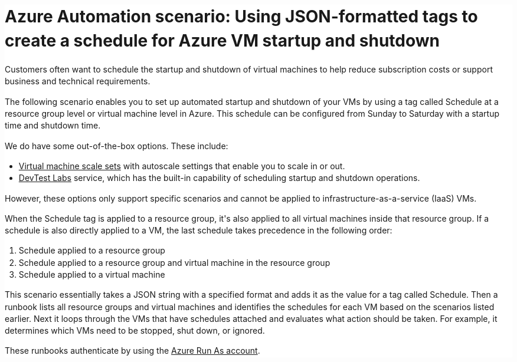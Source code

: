 <properties
   pageTitle="Using JSON-formatted tags to create a schedule for Azure VM startup and shutdown | Azure"
   description="This article demonstrates how to use JSON strings on tags to automate the scheduling of VM startup and shutdown."
   services="automation"
   documentationCenter=""
   authors="MGoedtel"
   manager="jwhit"
   editor="tysonn" />
<tags
   ms.service="automation"
   ms.devlang="na"
   ms.topic="article"
   ms.tgt_pltfrm="na"
   ms.workload="infrastructure-services"
   ms.date="07/18/2016"
   wacn.date=""
   ms.author="magoedte;paulomarquesc" />

# Azure Automation scenario: Using JSON-formatted tags to create a schedule for Azure VM startup and shutdown

Customers often want to schedule the startup and shutdown of virtual machines to help reduce subscription costs or support business and technical requirements.  

The following scenario enables you to set up automated startup and shutdown of your VMs by using a tag called Schedule at a resource group level or virtual machine level in Azure. This schedule can be configured from Sunday to Saturday with a startup time and shutdown time.  

We do have some out-of-the-box options. These include:
-  [Virtual machine scale sets](/documentation/articles/virtual-machine-scale-sets-overview/) with autoscale settings that enable you to scale in or out.
- [DevTest Labs](/documentation/articles/devtest-lab-overview/) service, which has the built-in capability of scheduling startup and shutdown operations.

However, these options only support specific scenarios and cannot be applied to infrastructure-as-a-service (IaaS) VMs.   

When the Schedule tag is applied to a resource group, it's also applied to all virtual machines inside that resource group. If a schedule is also directly applied to a VM, the last schedule takes precedence in the following order:

1.  Schedule applied to a resource group
2.  Schedule applied to a resource group and virtual machine in the resource group
3.  Schedule applied to a virtual machine

This scenario essentially takes a JSON string with a specified format and adds it as the value for a tag called Schedule. Then a runbook lists all resource groups and virtual machines and identifies the schedules for each VM based on the scenarios listed earlier. Next it loops through the VMs that have schedules attached and evaluates what action should be taken. For example, it determines which VMs need to be stopped, shut down, or ignored.

These runbooks authenticate by using the [Azure Run As account](/documentation/articles/automation-sec-configure-azure-runas-account/).
